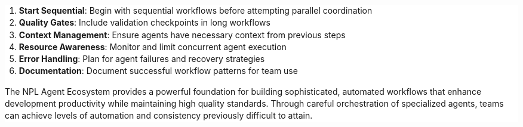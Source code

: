 1. **Start Sequential**: Begin with sequential workflows before attempting parallel coordination
2. **Quality Gates**: Include validation checkpoints in long workflows
3. **Context Management**: Ensure agents have necessary context from previous steps
4. **Resource Awareness**: Monitor and limit concurrent agent execution
5. **Error Handling**: Plan for agent failures and recovery strategies
6. **Documentation**: Document successful workflow patterns for team use

The NPL Agent Ecosystem provides a powerful foundation for building sophisticated, automated workflows that enhance development productivity while maintaining high quality standards. Through careful orchestration of specialized agents, teams can achieve levels of automation and consistency previously difficult to attain.